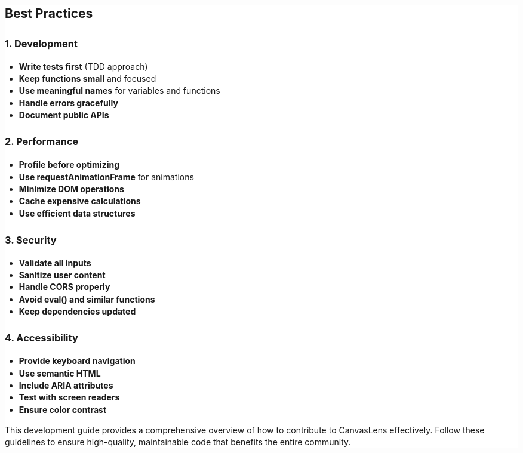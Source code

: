 ## Best Practices

### 1. Development

- **Write tests first** (TDD approach)
- **Keep functions small** and focused
- **Use meaningful names** for variables and functions
- **Handle errors gracefully**
- **Document public APIs**

### 2. Performance

- **Profile before optimizing**
- **Use requestAnimationFrame** for animations
- **Minimize DOM operations**
- **Cache expensive calculations**
- **Use efficient data structures**

### 3. Security

- **Validate all inputs**
- **Sanitize user content**
- **Handle CORS properly**
- **Avoid eval() and similar functions**
- **Keep dependencies updated**

### 4. Accessibility

- **Provide keyboard navigation**
- **Use semantic HTML**
- **Include ARIA attributes**
- **Test with screen readers**
- **Ensure color contrast**

This development guide provides a comprehensive overview of how to contribute to CanvasLens effectively. Follow these guidelines to ensure high-quality, maintainable code that benefits the entire community.

